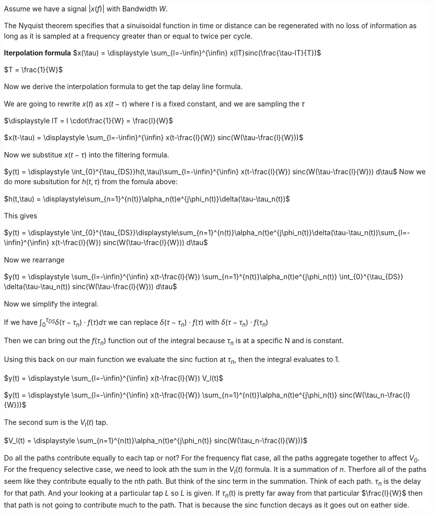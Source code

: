 Assume we have a signal $|x(f)|$ with Bandwidth $W$.

The Nyquist theorem specifies that a sinuisoidal function in time or distance can be regenerated with no loss of information as long as it is sampled at a frequency greater than or equal to twice per cycle.

**Iterpolation formula**
$x(\tau) = \displaystyle \sum_{l=-\infin}^{\infin} x(lT)sinc(\frac{\tau-lT}{T})$

$T = \frac{1}{W}$

Now we derive the interpolation formula to get the tap delay line formula.

We are going to rewrite $x(t)$ as $x(t-\tau)$ where $t$ is a fixed constant, and we are sampling the $\tau$

$\displaystyle lT = l \cdot\frac{1}{W} = \frac{l}{W}$

$x(t-\tau) = \displaystyle \sum_{l=-\infin}^{\infin} x(t-\frac{l}{W}) sinc(W(\tau-\frac{l}{W}))$

Now we substitue $x(t-\tau)$ into the filtering formula.

$y(t) = \displaystyle \int_{0}^{\tau_{DS}}h(t,\tau)\sum_{l=-\infin}^{\infin} x(t-\frac{l}{W}) sinc(W(\tau-\frac{l}{W}))   d\tau$
Now we do more subsitution for $h(t,\tau)$ from the fomula above:

$h(t,\tau) = \displaystyle\sum_{n=1}^{n(t)}\alpha_n(t)e^{j\phi_n(t)}\delta(\tau-\tau_n(t))$

This gives

$y(t) = \displaystyle \int_{0}^{\tau_{DS}}\displaystyle\sum_{n=1}^{n(t)}\alpha_n(t)e^{j\phi_n(t)}\delta(\tau-\tau_n(t))\sum_{l=-\infin}^{\infin} x(t-\frac{l}{W}) sinc(W(\tau-\frac{l}{W}))   d\tau$

Now we rearrange

$y(t) = \displaystyle \sum_{l=-\infin}^{\infin} x(t-\frac{l}{W}) \sum_{n=1}^{n(t)}\alpha_n(t)e^{j\phi_n(t)} \int_{0}^{\tau_{DS}} \delta(\tau-\tau_n(t)) sinc(W(\tau-\frac{l}{W})) d\tau$

Now we simplify the integral.

If we have $\displaystyle \int_0^{\tau_{DS}} \delta(\tau-\tau_n)\cdot f(\tau) d\tau$ we can replace $\delta(\tau-\tau_n)\cdot f(\tau)$ with $\delta(\tau-\tau_n)\cdot f(\tau_n )$

Then we can bring out the $f(\tau_n)$ function out of the integral because $\tau_n$ is at a specific N and is constant.

Using this back on our main function we evaluate the sinc fuction at $\tau_n$, then the integral evaluates to 1.

$y(t) = \displaystyle \sum_{l=-\infin}^{\infin} x(t-\frac{l}{W}) V_l(t)$

$y(t) = \displaystyle \sum_{l=-\infin}^{\infin} x(t-\frac{l}{W}) \sum_{n=1}^{n(t)}\alpha_n(t)e^{j\phi_n(t)} sinc(W(\tau_n-\frac{l}{W}))$

The second sum is the $V_l(t)$ tap.

$V_l(t) = \displaystyle \sum_{n=1}^{n(t)}\alpha_n(t)e^{j\phi_n(t)} sinc(W(\tau_n-\frac{l}{W}))$

Do all the paths contribute equally to each tap or not?  For the frequency flat case, all the paths aggregate together to affect $V_0$. For the frequency selective case, we need to look ath the sum in the $V_l(t)$ formula.  It is a summation of $n$.  Therfore all of the paths seem like they contribute equally to the nth path.  But think of the sinc term in the summation.  Think of each path.  $\tau_n$ is the delay for that path.  And your looking at a particular tap $L$ so $L$ is given.  If $\tau_n$(t) is pretty far away from that particular $\frac{l}{W}$ then that path is not going to contribute much to the path.  That is because the sinc function decays as it goes out on eather side. 
